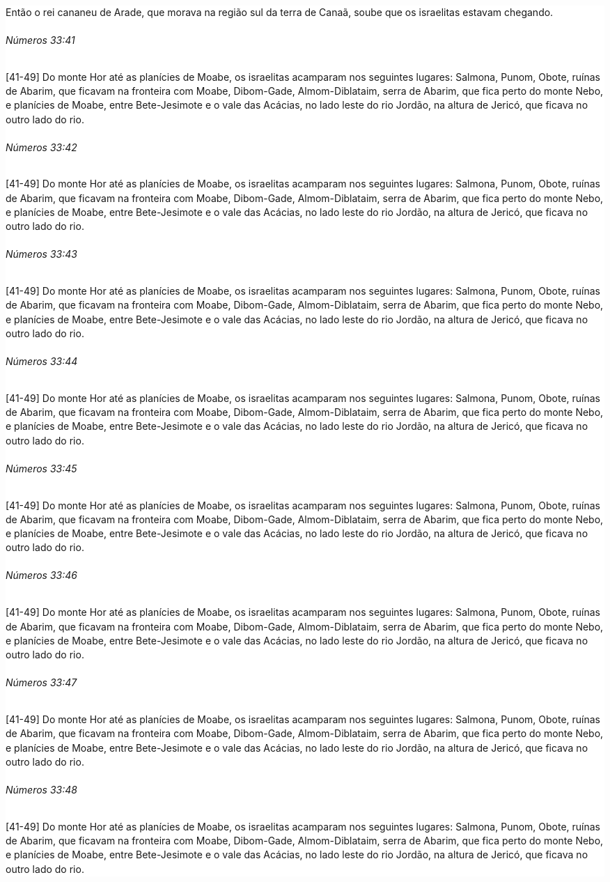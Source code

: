 Então o rei cananeu de Arade, que morava na região sul da terra de Canaã, soube que os israelitas estavam chegando.

###### Números 33:41

[41-49] Do monte Hor até as planícies de Moabe, os israelitas acamparam nos seguintes lugares: Salmona, Punom, Obote, ruínas de Abarim, que ficavam na fronteira com Moabe, Dibom-Gade, Almom-Diblataim, serra de Abarim, que fica perto do monte Nebo, e planícies de Moabe, entre Bete-Jesimote e o vale das Acácias, no lado leste do rio Jordão, na altura de Jericó, que ficava no outro lado do rio.

###### Números 33:42

[41-49] Do monte Hor até as planícies de Moabe, os israelitas acamparam nos seguintes lugares: Salmona, Punom, Obote, ruínas de Abarim, que ficavam na fronteira com Moabe, Dibom-Gade, Almom-Diblataim, serra de Abarim, que fica perto do monte Nebo, e planícies de Moabe, entre Bete-Jesimote e o vale das Acácias, no lado leste do rio Jordão, na altura de Jericó, que ficava no outro lado do rio.

###### Números 33:43

[41-49] Do monte Hor até as planícies de Moabe, os israelitas acamparam nos seguintes lugares: Salmona, Punom, Obote, ruínas de Abarim, que ficavam na fronteira com Moabe, Dibom-Gade, Almom-Diblataim, serra de Abarim, que fica perto do monte Nebo, e planícies de Moabe, entre Bete-Jesimote e o vale das Acácias, no lado leste do rio Jordão, na altura de Jericó, que ficava no outro lado do rio.

###### Números 33:44

[41-49] Do monte Hor até as planícies de Moabe, os israelitas acamparam nos seguintes lugares: Salmona, Punom, Obote, ruínas de Abarim, que ficavam na fronteira com Moabe, Dibom-Gade, Almom-Diblataim, serra de Abarim, que fica perto do monte Nebo, e planícies de Moabe, entre Bete-Jesimote e o vale das Acácias, no lado leste do rio Jordão, na altura de Jericó, que ficava no outro lado do rio.

###### Números 33:45

[41-49] Do monte Hor até as planícies de Moabe, os israelitas acamparam nos seguintes lugares: Salmona, Punom, Obote, ruínas de Abarim, que ficavam na fronteira com Moabe, Dibom-Gade, Almom-Diblataim, serra de Abarim, que fica perto do monte Nebo, e planícies de Moabe, entre Bete-Jesimote e o vale das Acácias, no lado leste do rio Jordão, na altura de Jericó, que ficava no outro lado do rio.

###### Números 33:46

[41-49] Do monte Hor até as planícies de Moabe, os israelitas acamparam nos seguintes lugares: Salmona, Punom, Obote, ruínas de Abarim, que ficavam na fronteira com Moabe, Dibom-Gade, Almom-Diblataim, serra de Abarim, que fica perto do monte Nebo, e planícies de Moabe, entre Bete-Jesimote e o vale das Acácias, no lado leste do rio Jordão, na altura de Jericó, que ficava no outro lado do rio.

###### Números 33:47

[41-49] Do monte Hor até as planícies de Moabe, os israelitas acamparam nos seguintes lugares: Salmona, Punom, Obote, ruínas de Abarim, que ficavam na fronteira com Moabe, Dibom-Gade, Almom-Diblataim, serra de Abarim, que fica perto do monte Nebo, e planícies de Moabe, entre Bete-Jesimote e o vale das Acácias, no lado leste do rio Jordão, na altura de Jericó, que ficava no outro lado do rio.

###### Números 33:48

[41-49] Do monte Hor até as planícies de Moabe, os israelitas acamparam nos seguintes lugares: Salmona, Punom, Obote, ruínas de Abarim, que ficavam na fronteira com Moabe, Dibom-Gade, Almom-Diblataim, serra de Abarim, que fica perto do monte Nebo, e planícies de Moabe, entre Bete-Jesimote e o vale das Acácias, no lado leste do rio Jordão, na altura de Jericó, que ficava no outro lado do rio.
